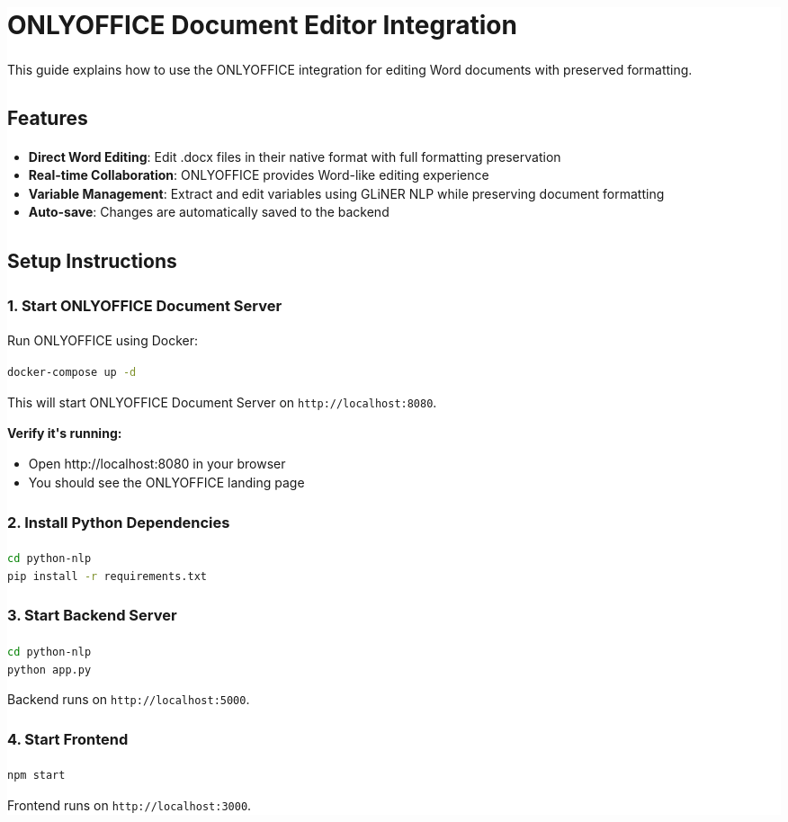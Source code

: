 # ONLYOFFICE Document Editor Integration

This guide explains how to use the ONLYOFFICE integration for editing Word documents with preserved formatting.

## Features

- **Direct Word Editing**: Edit .docx files in their native format with full formatting preservation
- **Real-time Collaboration**: ONLYOFFICE provides Word-like editing experience
- **Variable Management**: Extract and edit variables using GLiNER NLP while preserving document formatting
- **Auto-save**: Changes are automatically saved to the backend

## Setup Instructions

### 1. Start ONLYOFFICE Document Server

Run ONLYOFFICE using Docker:

```bash
docker-compose up -d
```

This will start ONLYOFFICE Document Server on `http://localhost:8080`.

**Verify it's running:**
- Open http://localhost:8080 in your browser
- You should see the ONLYOFFICE landing page

### 2. Install Python Dependencies

```bash
cd python-nlp
pip install -r requirements.txt
```

### 3. Start Backend Server

```bash
cd python-nlp
python app.py
```

Backend runs on `http://localhost:5000`.

### 4. Start Frontend

```bash
npm start
```

Frontend runs on `http://localhost:3000`.
